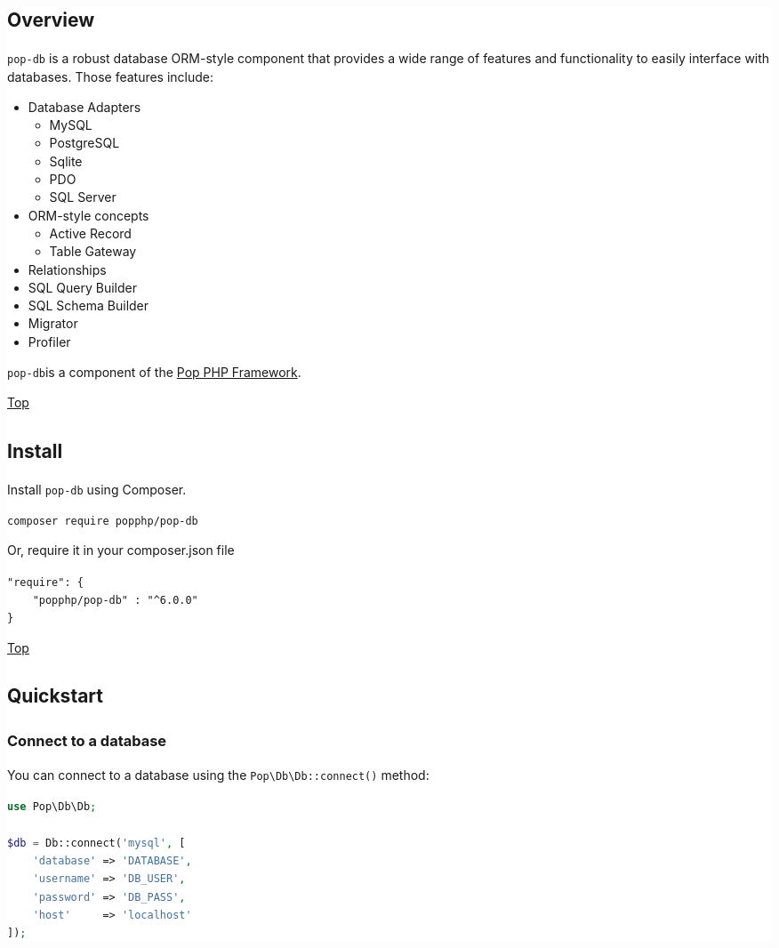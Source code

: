 Overview
--------
`pop-db` is a robust database ORM-style component that provides a wide range of features
and functionality to easily interface with databases. Those features include:

* Database Adapters
  - MySQL
  - PostgreSQL
  - Sqlite
  - PDO
  - SQL Server
* ORM-style concepts
  - Active Record
  - Table Gateway
* Relationships
* SQL Query Builder
* SQL Schema Builder
* Migrator
* Profiler

`pop-db`is a component of the [Pop PHP Framework](http://www.popphp.org/).

[Top](#pop-db)

Install
-------

Install `pop-db` using Composer.

    composer require popphp/pop-db

Or, require it in your composer.json file

    "require": {
        "popphp/pop-db" : "^6.0.0"
    }

[Top](#pop-db)

Quickstart
----------

### Connect to a database

You can connect to a database using the `Pop\Db\Db::connect()` method:

```php
use Pop\Db\Db;

$db = Db::connect('mysql', [
    'database' => 'DATABASE',
    'username' => 'DB_USER',
    'password' => 'DB_PASS',
    'host'     => 'localhost'
]);
```
